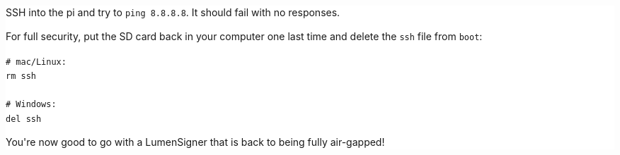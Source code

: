 SSH into the pi and try to `ping 8.8.8.8`. It should fail with no responses.

For full security, put the SD card back in your computer one last time and delete the `ssh` file from `boot`:
```
# mac/Linux:
rm ssh

# Windows:
del ssh
```

You're now good to go with a LumenSigner that is back to being fully air-gapped!